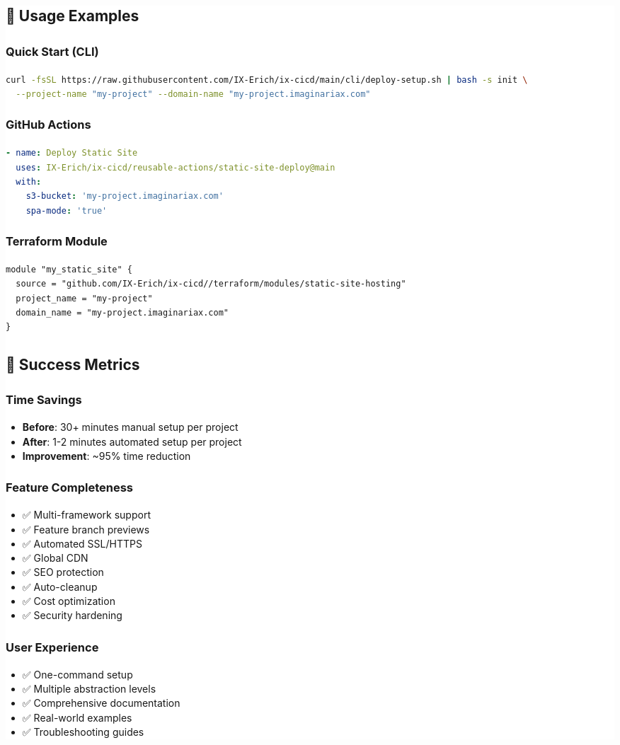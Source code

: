 ## 🚀 Usage Examples

### Quick Start (CLI)
```bash
curl -fsSL https://raw.githubusercontent.com/IX-Erich/ix-cicd/main/cli/deploy-setup.sh | bash -s init \
  --project-name "my-project" --domain-name "my-project.imaginariax.com"
```

### GitHub Actions  
```yaml
- name: Deploy Static Site
  uses: IX-Erich/ix-cicd/reusable-actions/static-site-deploy@main
  with:
    s3-bucket: 'my-project.imaginariax.com'
    spa-mode: 'true'
```

### Terraform Module
```hcl
module "my_static_site" {
  source = "github.com/IX-Erich/ix-cicd//terraform/modules/static-site-hosting"
  project_name = "my-project"
  domain_name = "my-project.imaginariax.com"
}
```

## 🎉 Success Metrics

### Time Savings
- **Before**: 30+ minutes manual setup per project
- **After**: 1-2 minutes automated setup per project
- **Improvement**: ~95% time reduction

### Feature Completeness  
- ✅ Multi-framework support
- ✅ Feature branch previews
- ✅ Automated SSL/HTTPS
- ✅ Global CDN
- ✅ SEO protection  
- ✅ Auto-cleanup
- ✅ Cost optimization
- ✅ Security hardening

### User Experience
- ✅ One-command setup
- ✅ Multiple abstraction levels
- ✅ Comprehensive documentation
- ✅ Real-world examples
- ✅ Troubleshooting guides
